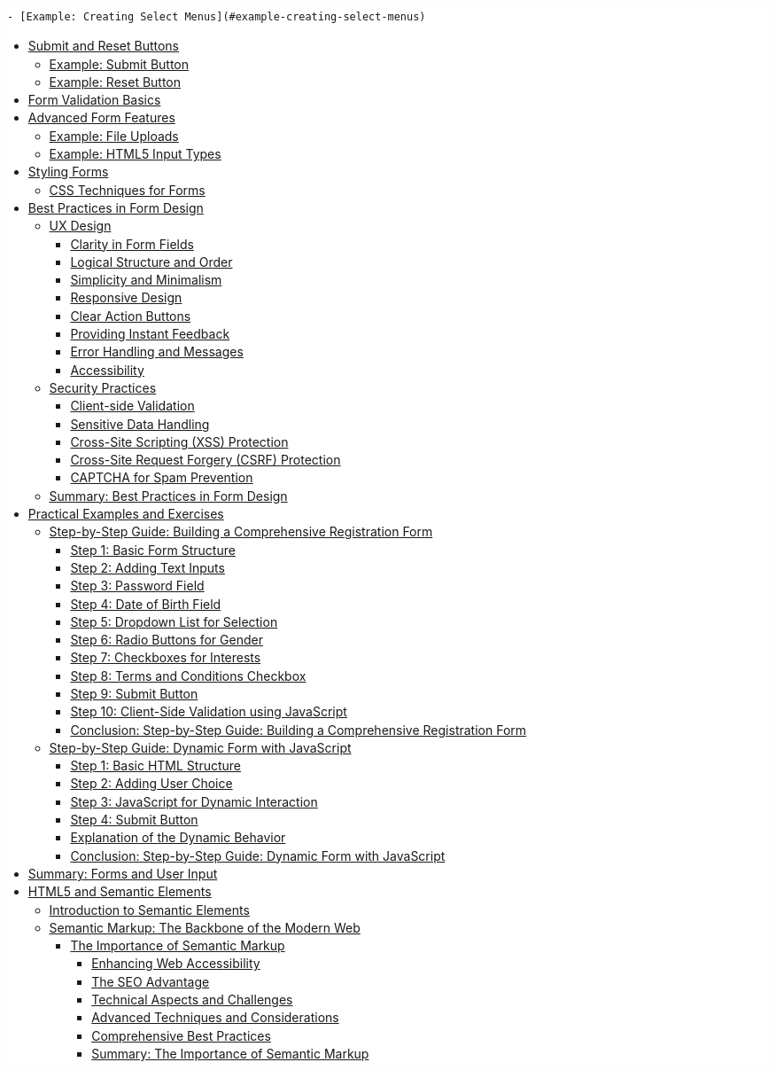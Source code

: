     - [Example: Creating Select Menus](#example-creating-select-menus)
  - [Submit and Reset Buttons](#submit-and-reset-buttons)
    - [Example: Submit Button](#example-submit-button)
    - [Example: Reset Button](#example-reset-button)
  - [Form Validation Basics](#form-validation-basics)
  - [Advanced Form Features](#advanced-form-features)
    - [Example: File Uploads](#example-file-uploads)
    - [Example: HTML5 Input Types](#example-html5-input-types)
  - [Styling Forms](#styling-forms)
    - [CSS Techniques for Forms](#css-techniques-for-forms)
  - [Best Practices in Form Design](#best-practices-in-form-design)
    - [UX Design](#ux-design)
      - [Clarity in Form Fields](#clarity-in-form-fields)
      - [Logical Structure and Order](#logical-structure-and-order)
      - [Simplicity and Minimalism](#simplicity-and-minimalism)
      - [Responsive Design](#responsive-design)
      - [Clear Action Buttons](#clear-action-buttons)
      - [Providing Instant Feedback](#providing-instant-feedback)
      - [Error Handling and Messages](#error-handling-and-messages)
      - [Accessibility](#accessibility)
    - [Security Practices](#security-practices)
      - [Client-side Validation](#client-side-validation)
      - [Sensitive Data Handling](#sensitive-data-handling)
      - [Cross-Site Scripting (XSS) Protection](#cross-site-scripting-xss-protection)
      - [Cross-Site Request Forgery (CSRF) Protection](#cross-site-request-forgery-csrf-protection)
      - [CAPTCHA for Spam Prevention](#captcha-for-spam-prevention)
    - [Summary: Best Practices in Form Design](#summary-best-practices-in-form-design)
  - [Practical Examples and Exercises](#practical-examples-and-exercises)
    - [Step-by-Step Guide: Building a Comprehensive Registration Form](#step-by-step-guide-building-a-comprehensive-registration-form)
      - [Step 1: Basic Form Structure](#step-1-basic-form-structure)
      - [Step 2: Adding Text Inputs](#step-2-adding-text-inputs)
      - [Step 3: Password Field](#step-3-password-field)
      - [Step 4: Date of Birth Field](#step-4-date-of-birth-field)
      - [Step 5: Dropdown List for Selection](#step-5-dropdown-list-for-selection)
      - [Step 6: Radio Buttons for Gender](#step-6-radio-buttons-for-gender)
      - [Step 7: Checkboxes for Interests](#step-7-checkboxes-for-interests)
      - [Step 8: Terms and Conditions Checkbox](#step-8-terms-and-conditions-checkbox)
      - [Step 9: Submit Button](#step-9-submit-button)
      - [Step 10: Client-Side Validation using JavaScript](#step-10-client-side-validation-using-javascript)
      - [Conclusion: Step-by-Step Guide: Building a Comprehensive Registration Form](#conclusion-step-by-step-guide-building-a-comprehensive-registration-form)
    - [Step-by-Step Guide: Dynamic Form with JavaScript](#step-by-step-guide-dynamic-form-with-javascript)
      - [Step 1: Basic HTML Structure](#step-1-basic-html-structure)
      - [Step 2: Adding User Choice](#step-2-adding-user-choice)
      - [Step 3: JavaScript for Dynamic Interaction](#step-3-javascript-for-dynamic-interaction)
      - [Step 4: Submit Button](#step-4-submit-button)
      - [Explanation of the Dynamic Behavior](#explanation-of-the-dynamic-behavior)
      - [Conclusion: Step-by-Step Guide: Dynamic Form with JavaScript](#conclusion-step-by-step-guide-dynamic-form-with-javascript)
  - [Summary: Forms and User Input](#summary-forms-and-user-input)
- [HTML5 and Semantic Elements](#html5-and-semantic-elements)
  - [Introduction to Semantic Elements](#introduction-to-semantic-elements)
  - [Semantic Markup: The Backbone of the Modern Web](#semantic-markup-the-backbone-of-the-modern-web)
    - [The Importance of Semantic Markup](#the-importance-of-semantic-markup)
      - [Enhancing Web Accessibility](#enhancing-web-accessibility)
      - [The SEO Advantage](#the-seo-advantage)
      - [Technical Aspects and Challenges](#technical-aspects-and-challenges)
      - [Advanced Techniques and Considerations](#advanced-techniques-and-considerations)
      - [Comprehensive Best Practices](#comprehensive-best-practices)
      - [Summary: The Importance of Semantic Markup](#summary-the-importance-of-semantic-markup)